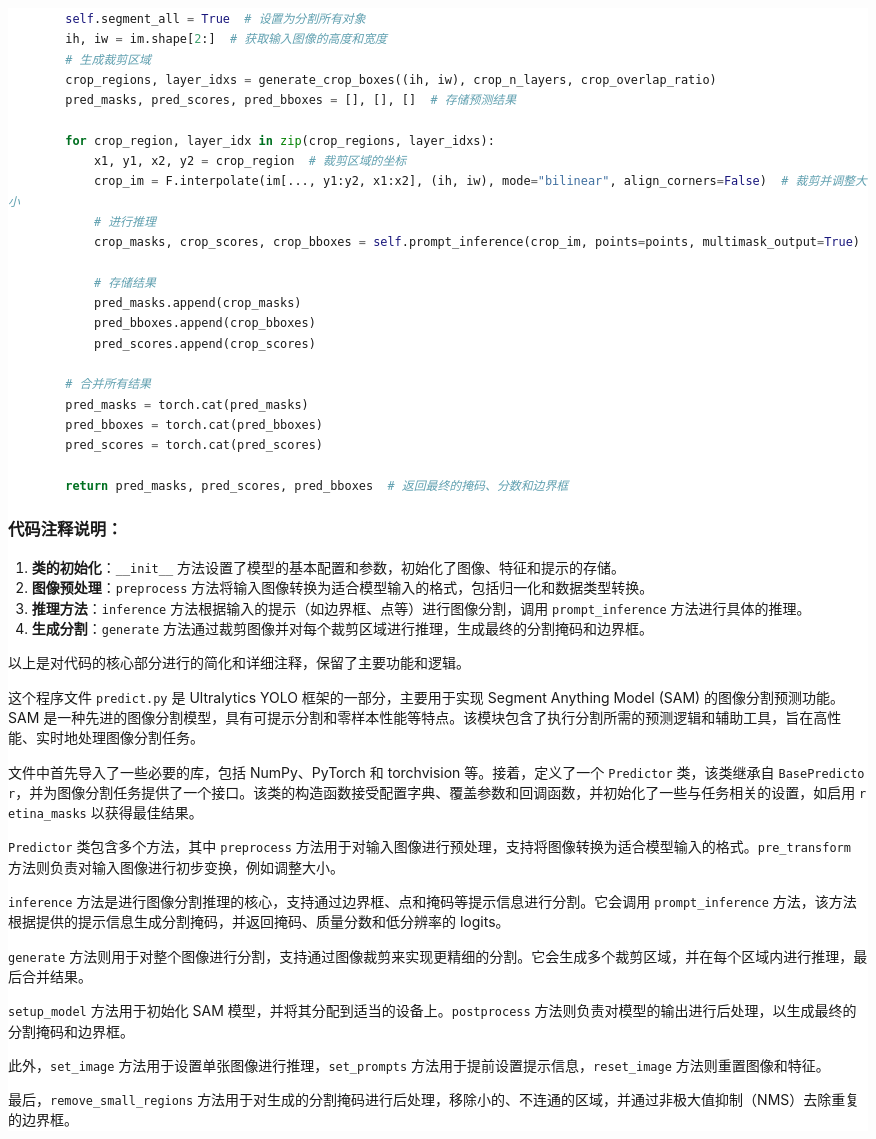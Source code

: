 ```python
        self.segment_all = True  # 设置为分割所有对象
        ih, iw = im.shape[2:]  # 获取输入图像的高度和宽度
        # 生成裁剪区域
        crop_regions, layer_idxs = generate_crop_boxes((ih, iw), crop_n_layers, crop_overlap_ratio)
        pred_masks, pred_scores, pred_bboxes = [], [], []  # 存储预测结果

        for crop_region, layer_idx in zip(crop_regions, layer_idxs):
            x1, y1, x2, y2 = crop_region  # 裁剪区域的坐标
            crop_im = F.interpolate(im[..., y1:y2, x1:x2], (ih, iw), mode="bilinear", align_corners=False)  # 裁剪并调整大小
            # 进行推理
            crop_masks, crop_scores, crop_bboxes = self.prompt_inference(crop_im, points=points, multimask_output=True)

            # 存储结果
            pred_masks.append(crop_masks)
            pred_bboxes.append(crop_bboxes)
            pred_scores.append(crop_scores)

        # 合并所有结果
        pred_masks = torch.cat(pred_masks)
        pred_bboxes = torch.cat(pred_bboxes)
        pred_scores = torch.cat(pred_scores)

        return pred_masks, pred_scores, pred_bboxes  # 返回最终的掩码、分数和边界框
```

### 代码注释说明：
1. **类的初始化**：`__init__` 方法设置了模型的基本配置和参数，初始化了图像、特征和提示的存储。
2. **图像预处理**：`preprocess` 方法将输入图像转换为适合模型输入的格式，包括归一化和数据类型转换。
3. **推理方法**：`inference` 方法根据输入的提示（如边界框、点等）进行图像分割，调用 `prompt_inference` 方法进行具体的推理。
4. **生成分割**：`generate` 方法通过裁剪图像并对每个裁剪区域进行推理，生成最终的分割掩码和边界框。

以上是对代码的核心部分进行的简化和详细注释，保留了主要功能和逻辑。

这个程序文件 `predict.py` 是 Ultralytics YOLO 框架的一部分，主要用于实现 Segment Anything Model (SAM) 的图像分割预测功能。SAM 是一种先进的图像分割模型，具有可提示分割和零样本性能等特点。该模块包含了执行分割所需的预测逻辑和辅助工具，旨在高性能、实时地处理图像分割任务。

文件中首先导入了一些必要的库，包括 NumPy、PyTorch 和 torchvision 等。接着，定义了一个 `Predictor` 类，该类继承自 `BasePredictor`，并为图像分割任务提供了一个接口。该类的构造函数接受配置字典、覆盖参数和回调函数，并初始化了一些与任务相关的设置，如启用 `retina_masks` 以获得最佳结果。

`Predictor` 类包含多个方法，其中 `preprocess` 方法用于对输入图像进行预处理，支持将图像转换为适合模型输入的格式。`pre_transform` 方法则负责对输入图像进行初步变换，例如调整大小。

`inference` 方法是进行图像分割推理的核心，支持通过边界框、点和掩码等提示信息进行分割。它会调用 `prompt_inference` 方法，该方法根据提供的提示信息生成分割掩码，并返回掩码、质量分数和低分辨率的 logits。

`generate` 方法则用于对整个图像进行分割，支持通过图像裁剪来实现更精细的分割。它会生成多个裁剪区域，并在每个区域内进行推理，最后合并结果。

`setup_model` 方法用于初始化 SAM 模型，并将其分配到适当的设备上。`postprocess` 方法则负责对模型的输出进行后处理，以生成最终的分割掩码和边界框。

此外，`set_image` 方法用于设置单张图像进行推理，`set_prompts` 方法用于提前设置提示信息，`reset_image` 方法则重置图像和特征。

最后，`remove_small_regions` 方法用于对生成的分割掩码进行后处理，移除小的、不连通的区域，并通过非极大值抑制（NMS）去除重复的边界框。
